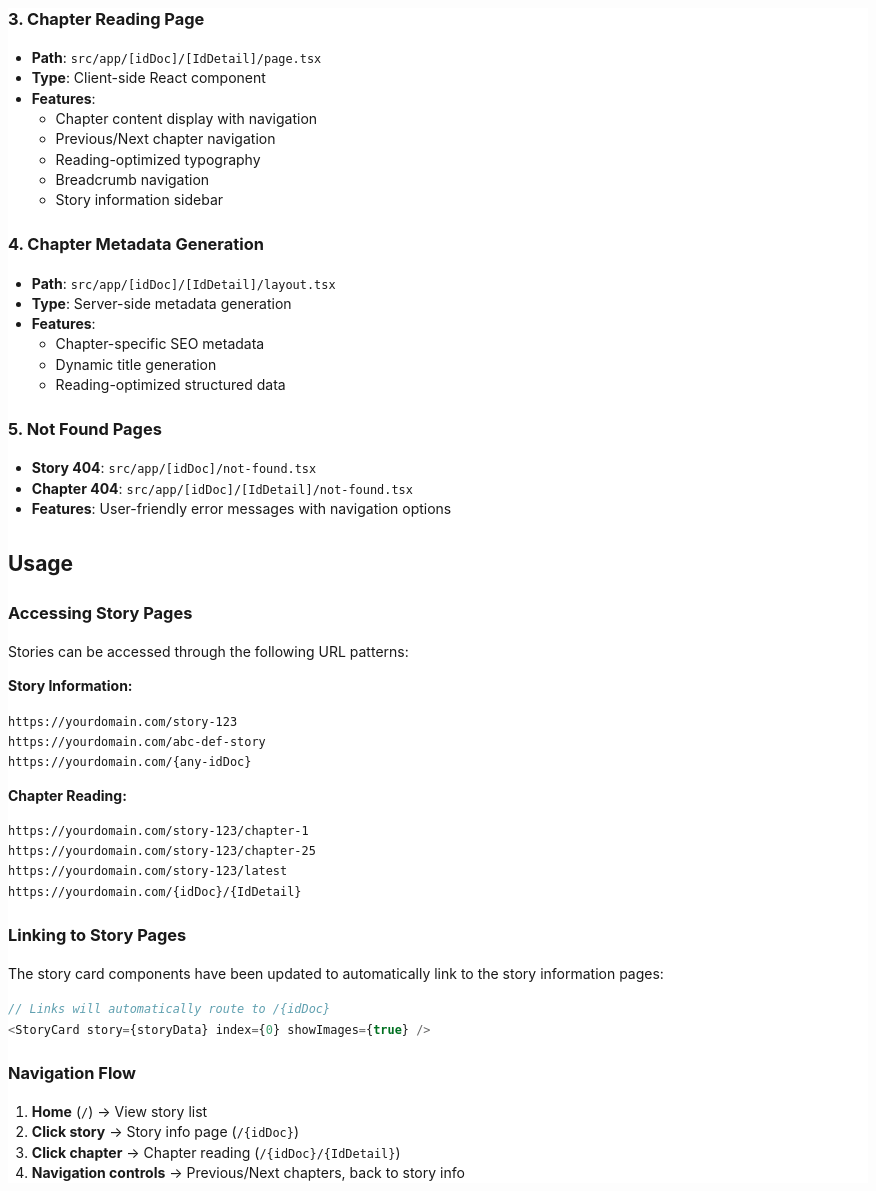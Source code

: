 ### 3. **Chapter Reading Page**
- **Path**: `src/app/[idDoc]/[IdDetail]/page.tsx`
- **Type**: Client-side React component
- **Features**:
  - Chapter content display with navigation
  - Previous/Next chapter navigation
  - Reading-optimized typography
  - Breadcrumb navigation
  - Story information sidebar

### 4. **Chapter Metadata Generation**
- **Path**: `src/app/[idDoc]/[IdDetail]/layout.tsx`
- **Type**: Server-side metadata generation
- **Features**:
  - Chapter-specific SEO metadata
  - Dynamic title generation
  - Reading-optimized structured data

### 5. **Not Found Pages**
- **Story 404**: `src/app/[idDoc]/not-found.tsx`
- **Chapter 404**: `src/app/[idDoc]/[IdDetail]/not-found.tsx`
- **Features**: User-friendly error messages with navigation options

## Usage

### Accessing Story Pages
Stories can be accessed through the following URL patterns:

**Story Information:**
```
https://yourdomain.com/story-123
https://yourdomain.com/abc-def-story
https://yourdomain.com/{any-idDoc}
```

**Chapter Reading:**
```
https://yourdomain.com/story-123/chapter-1
https://yourdomain.com/story-123/chapter-25
https://yourdomain.com/story-123/latest
https://yourdomain.com/{idDoc}/{IdDetail}
```

### Linking to Story Pages
The story card components have been updated to automatically link to the story information pages:
```typescript
// Links will automatically route to /{idDoc}
<StoryCard story={storyData} index={0} showImages={true} />
```

### Navigation Flow
1. **Home** (`/`) → View story list
2. **Click story** → Story info page (`/{idDoc}`)
3. **Click chapter** → Chapter reading (`/{idDoc}/{IdDetail}`)
4. **Navigation controls** → Previous/Next chapters, back to story info
